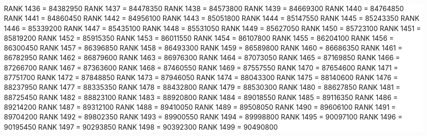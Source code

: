 RANK 1436 = 84382950
RANK 1437 = 84478350
RANK 1438 = 84573800
RANK 1439 = 84669300
RANK 1440 = 84764850
RANK 1441 = 84860450
RANK 1442 = 84956100
RANK 1443 = 85051800
RANK 1444 = 85147550
RANK 1445 = 85243350
RANK 1446 = 85339200
RANK 1447 = 85435100
RANK 1448 = 85531050
RANK 1449 = 85627050
RANK 1450 = 85723100
RANK 1451 = 85819200
RANK 1452 = 85915350
RANK 1453 = 86011550
RANK 1454 = 86107800
RANK 1455 = 86204100
RANK 1456 = 86300450
RANK 1457 = 86396850
RANK 1458 = 86493300
RANK 1459 = 86589800
RANK 1460 = 86686350
RANK 1461 = 86782950
RANK 1462 = 86879600
RANK 1463 = 86976300
RANK 1464 = 87073050
RANK 1465 = 87169850
RANK 1466 = 87266700
RANK 1467 = 87363600
RANK 1468 = 87460550
RANK 1469 = 87557550
RANK 1470 = 87654600
RANK 1471 = 87751700
RANK 1472 = 87848850
RANK 1473 = 87946050
RANK 1474 = 88043300
RANK 1475 = 88140600
RANK 1476 = 88237950
RANK 1477 = 88335350
RANK 1478 = 88432800
RANK 1479 = 88530300
RANK 1480 = 88627850
RANK 1481 = 88725450
RANK 1482 = 88823100
RANK 1483 = 88920800
RANK 1484 = 89018550
RANK 1485 = 89116350
RANK 1486 = 89214200
RANK 1487 = 89312100
RANK 1488 = 89410050
RANK 1489 = 89508050
RANK 1490 = 89606100
RANK 1491 = 89704200
RANK 1492 = 89802350
RANK 1493 = 89900550
RANK 1494 = 89998800
RANK 1495 = 90097100
RANK 1496 = 90195450
RANK 1497 = 90293850
RANK 1498 = 90392300
RANK 1499 = 90490800